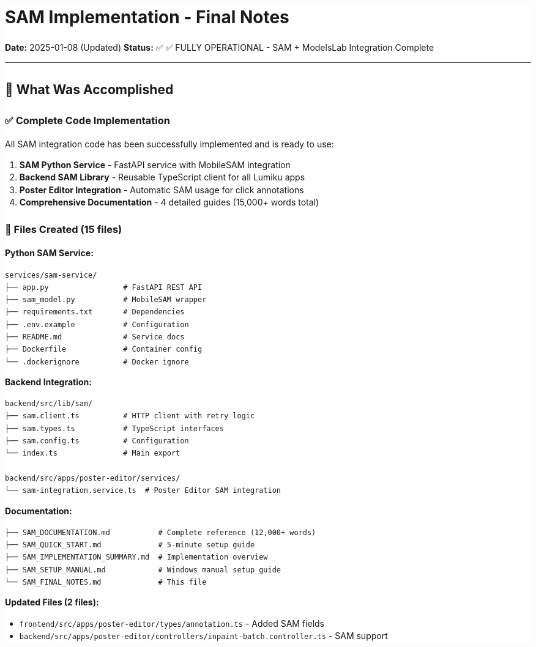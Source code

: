 # SAM Implementation - Final Notes
**Date:** 2025-01-08 (Updated)
**Status:** ✅ ✅ FULLY OPERATIONAL - SAM + ModelsLab Integration Complete

---

## 🎯 What Was Accomplished

### ✅ Complete Code Implementation
All SAM integration code has been successfully implemented and is ready to use:

1. **SAM Python Service** - FastAPI service with MobileSAM integration
2. **Backend SAM Library** - Reusable TypeScript client for all Lumiku apps
3. **Poster Editor Integration** - Automatic SAM usage for click annotations
4. **Comprehensive Documentation** - 4 detailed guides (15,000+ words total)

### 📁 Files Created (15 files)

**Python SAM Service:**
```
services/sam-service/
├── app.py                 # FastAPI REST API
├── sam_model.py           # MobileSAM wrapper
├── requirements.txt       # Dependencies
├── .env.example           # Configuration
├── README.md              # Service docs
├── Dockerfile             # Container config
└── .dockerignore          # Docker ignore
```

**Backend Integration:**
```
backend/src/lib/sam/
├── sam.client.ts          # HTTP client with retry logic
├── sam.types.ts           # TypeScript interfaces
├── sam.config.ts          # Configuration
└── index.ts               # Main export

backend/src/apps/poster-editor/services/
└── sam-integration.service.ts  # Poster Editor SAM integration
```

**Documentation:**
```
├── SAM_DOCUMENTATION.md           # Complete reference (12,000+ words)
├── SAM_QUICK_START.md             # 5-minute setup guide
├── SAM_IMPLEMENTATION_SUMMARY.md  # Implementation overview
├── SAM_SETUP_MANUAL.md            # Windows manual setup guide
└── SAM_FINAL_NOTES.md             # This file
```

**Updated Files (2 files):**
- `frontend/src/apps/poster-editor/types/annotation.ts` - Added SAM fields
- `backend/src/apps/poster-editor/controllers/inpaint-batch.controller.ts` - SAM support
